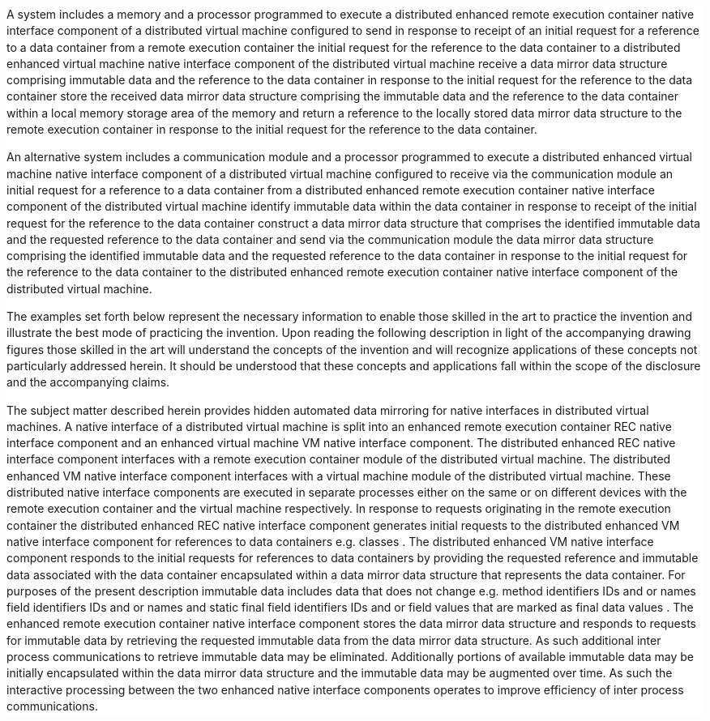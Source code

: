 A system includes a memory and a processor programmed to execute a distributed enhanced remote execution container native interface component of a distributed virtual machine configured to send in response to receipt of an initial request for a reference to a data container from a remote execution container the initial request for the reference to the data container to a distributed enhanced virtual machine native interface component of the distributed virtual machine receive a data mirror data structure comprising immutable data and the reference to the data container in response to the initial request for the reference to the data container store the received data mirror data structure comprising the immutable data and the reference to the data container within a local memory storage area of the memory and return a reference to the locally stored data mirror data structure to the remote execution container in response to the initial request for the reference to the data container.

An alternative system includes a communication module and a processor programmed to execute a distributed enhanced virtual machine native interface component of a distributed virtual machine configured to receive via the communication module an initial request for a reference to a data container from a distributed enhanced remote execution container native interface component of the distributed virtual machine identify immutable data within the data container in response to receipt of the initial request for the reference to the data container construct a data mirror data structure that comprises the identified immutable data and the requested reference to the data container and send via the communication module the data mirror data structure comprising the identified immutable data and the requested reference to the data container in response to the initial request for the reference to the data container to the distributed enhanced remote execution container native interface component of the distributed virtual machine.

The examples set forth below represent the necessary information to enable those skilled in the art to practice the invention and illustrate the best mode of practicing the invention. Upon reading the following description in light of the accompanying drawing figures those skilled in the art will understand the concepts of the invention and will recognize applications of these concepts not particularly addressed herein. It should be understood that these concepts and applications fall within the scope of the disclosure and the accompanying claims.

The subject matter described herein provides hidden automated data mirroring for native interfaces in distributed virtual machines. A native interface of a distributed virtual machine is split into an enhanced remote execution container REC native interface component and an enhanced virtual machine VM native interface component. The distributed enhanced REC native interface component interfaces with a remote execution container module of the distributed virtual machine. The distributed enhanced VM native interface component interfaces with a virtual machine module of the distributed virtual machine. These distributed native interface components are executed in separate processes either on the same or on different devices with the remote execution container and the virtual machine respectively. In response to requests originating in the remote execution container the distributed enhanced REC native interface component generates initial requests to the distributed enhanced VM native interface component for references to data containers e.g. classes . The distributed enhanced VM native interface component responds to the initial requests for references to data containers by providing the requested reference and immutable data associated with the data container encapsulated within a data mirror data structure that represents the data container. For purposes of the present description immutable data includes data that does not change e.g. method identifiers IDs and or names field identifiers IDs and or names and static final field identifiers IDs and or field values that are marked as final data values . The enhanced remote execution container native interface component stores the data mirror data structure and responds to requests for immutable data by retrieving the requested immutable data from the data mirror data structure. As such additional inter process communications to retrieve immutable data may be eliminated. Additionally portions of available immutable data may be initially encapsulated within the data mirror data structure and the immutable data may be augmented over time. As such the interactive processing between the two enhanced native interface components operates to improve efficiency of inter process communications.
